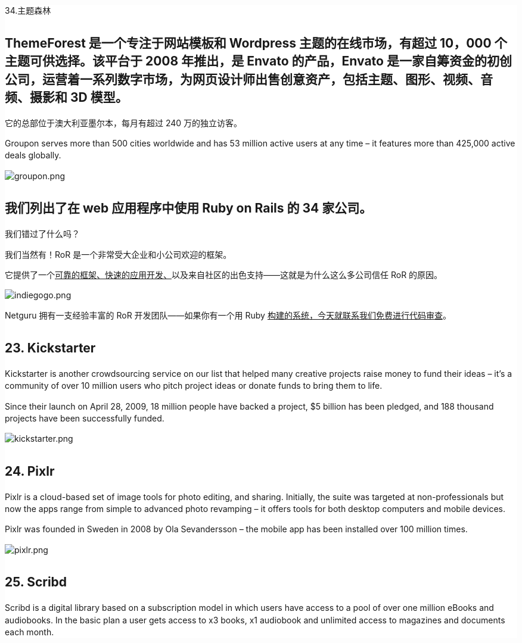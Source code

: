 34.主题森林

## ThemeForest 是一个专注于网站模板和 Wordpress 主题的在线市场，有超过 10，000 个主题可供选择。该平台于 2008 年推出，是 Envato 的产品，Envato 是一家自筹资金的初创公司，运营着一系列数字市场，为网页设计师出售创意资产，包括主题、图形、视频、音频、摄影和 3D 模型。

它的总部位于澳大利亚墨尔本，每月有超过 240 万的独立访客。

Groupon serves more than 500 cities worldwide and has 53 million active users at any time – it features more than 425,000 active deals globally.

![groupon.png](img/1858c352b46c117798555b09f33553de.png)

## 我们列出了在 web 应用程序中使用 Ruby on Rails 的 34 家公司。

我们错过了什么吗？

我们当然有！RoR 是一个非常受大企业和小公司欢迎的框架。

它提供了一个[可靠的框架、快速的应用开发、](http://web.archive.org/web/20230101060138/https://www.netguru.com/blog/how-to-deliver-software-fast-with-ruby-on-rails)以及来自社区的出色支持——这就是为什么这么多公司信任 RoR 的原因。

![indiegogo.png](img/b1f5f59a27e0f798c907c2156185e1e8.png)

Netguru 拥有一支经验丰富的 RoR 开发团队——如果你有一个用 Ruby [构建的系统，今天就联系我们免费进行代码审查](http://web.archive.org/web/20230101060138/https://www.netguru.com/services/ruby-on-rails-development)。

## 23\. Kickstarter

Kickstarter is another crowdsourcing service on our list that helped many creative projects raise money to fund their ideas – it’s a community of over 10 million users who pitch project ideas or donate funds to bring them to life.

Since their launch on April 28, 2009, 18 million people have backed a project, $5 billion has been pledged, and 188 thousand projects have been successfully funded.

![kickstarter.png](img/1a7ee0c0b860b7877bee7860c3ced135.png)

## 24\. Pixlr

Pixlr is a cloud-based set of image tools for photo editing, and sharing. Initially, the suite was targeted at non-professionals but now the apps range from simple to advanced photo revamping – it offers tools for both desktop computers and mobile devices.

Pixlr was founded in Sweden in 2008 by Ola Sevandersson – the mobile app has been installed over 100 million times.

![pixlr.png](img/680b4b91fa2a22d93575bc639fdbe883.png)

## 25\. Scribd

Scribd is a digital library based on a subscription model in which users have access to a pool of over one million eBooks and audiobooks. In the basic plan a user gets access to x3 books, x1 audiobook and unlimited access to magazines and documents each month.
